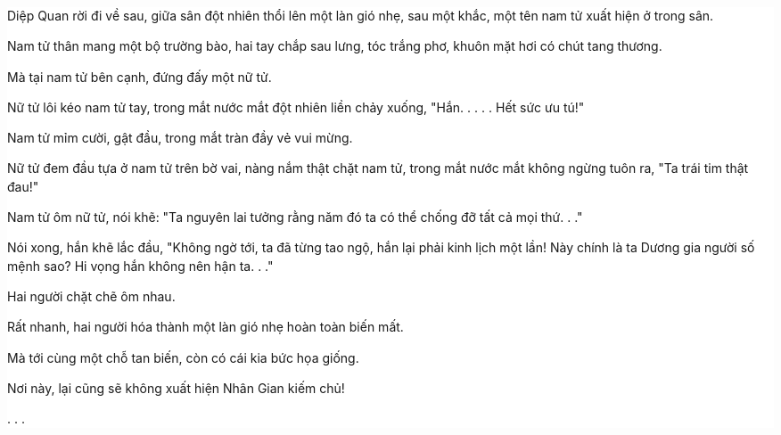 Diệp Quan rời đi về sau, giữa sân đột nhiên thổi lên một làn gió nhẹ, sau một khắc, một tên nam tử xuất hiện ở trong sân.

Nam tử thân mang một bộ trường bào, hai tay chắp sau lưng, tóc trắng phơ, khuôn mặt hơi có chút tang thương.

Mà tại nam tử bên cạnh, đứng đấy một nữ tử.

Nữ tử lôi kéo nam tử tay, trong mắt nước mắt đột nhiên liền chảy xuống, "Hắn. . . . . Hết sức ưu tú!"

Nam tử mỉm cười, gật đầu, trong mắt tràn đầy vẻ vui mừng.

Nữ tử đem đầu tựa ở nam tử trên bờ vai, nàng nắm thật chặt nam tử, trong mắt nước mắt không ngừng tuôn ra, "Ta trái tim thật đau!"

Nam tử ôm nữ tử, nói khẽ: "Ta nguyên lai tưởng rằng năm đó ta có thể chống đỡ tất cả mọi thứ. . ."

Nói xong, hắn khẽ lắc đầu, "Không ngờ tới, ta đã từng tao ngộ, hắn lại phải kinh lịch một lần! Này chính là ta Dương gia người số mệnh sao? Hi vọng hắn không nên hận ta. . ."

Hai người chặt chẽ ôm nhau.

Rất nhanh, hai người hóa thành một làn gió nhẹ hoàn toàn biến mất.

Mà tới cùng một chỗ tan biến, còn có cái kia bức họa giống.

Nơi này, lại cũng sẽ không xuất hiện Nhân Gian kiếm chủ!

. . .




